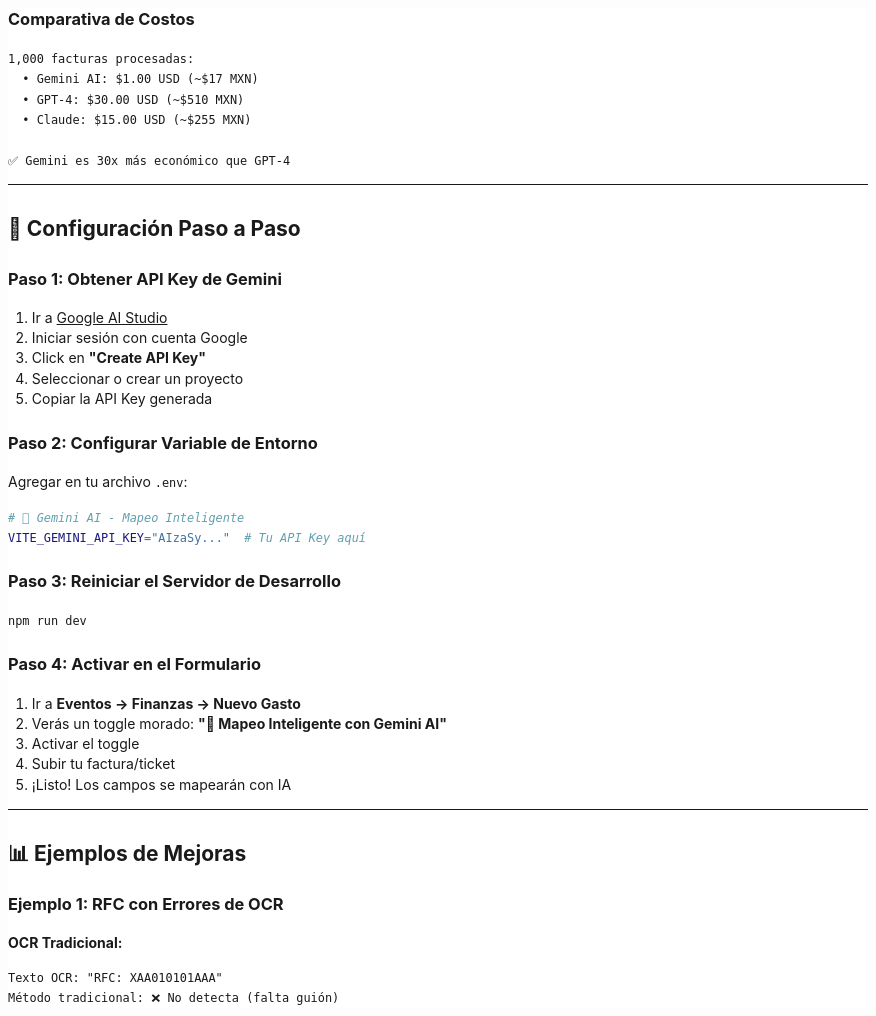 ### Comparativa de Costos
```
1,000 facturas procesadas:
  • Gemini AI: $1.00 USD (~$17 MXN)
  • GPT-4: $30.00 USD (~$510 MXN)
  • Claude: $15.00 USD (~$255 MXN)

✅ Gemini es 30x más económico que GPT-4
```

---

## 🚀 Configuración Paso a Paso

### **Paso 1: Obtener API Key de Gemini**

1. Ir a [Google AI Studio](https://aistudio.google.com/app/apikey)
2. Iniciar sesión con cuenta Google
3. Click en **"Create API Key"**
4. Seleccionar o crear un proyecto
5. Copiar la API Key generada

### **Paso 2: Configurar Variable de Entorno**

Agregar en tu archivo `.env`:

```bash
# 🤖 Gemini AI - Mapeo Inteligente
VITE_GEMINI_API_KEY="AIzaSy..."  # Tu API Key aquí
```

### **Paso 3: Reiniciar el Servidor de Desarrollo**

```bash
npm run dev
```

### **Paso 4: Activar en el Formulario**

1. Ir a **Eventos → Finanzas → Nuevo Gasto**
2. Verás un toggle morado: **"🤖 Mapeo Inteligente con Gemini AI"**
3. Activar el toggle
4. Subir tu factura/ticket
5. ¡Listo! Los campos se mapearán con IA

---

## 📊 Ejemplos de Mejoras

### **Ejemplo 1: RFC con Errores de OCR**

**OCR Tradicional:**
```
Texto OCR: "RFC: XAA010101AAA"
Método tradicional: ❌ No detecta (falta guión)
```
